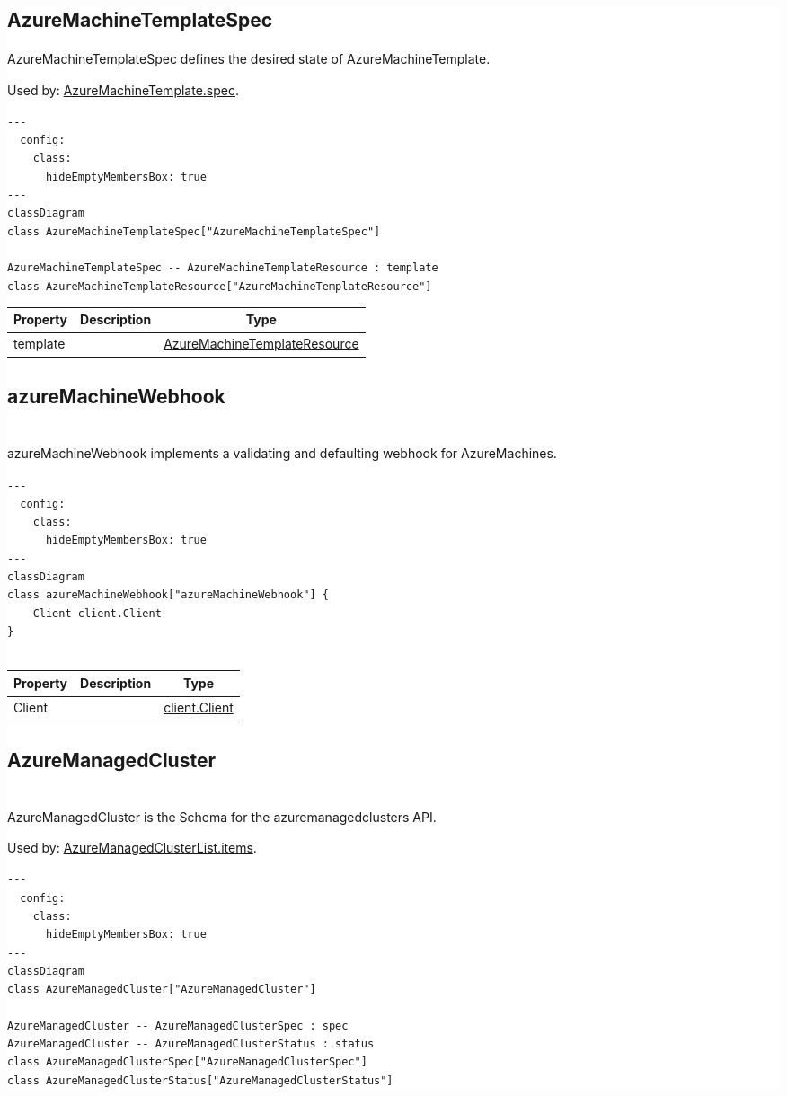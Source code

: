 <a id="AzureMachineTemplateSpec"></a>AzureMachineTemplateSpec
-------------------------------------------------------------

AzureMachineTemplateSpec defines the desired state of AzureMachineTemplate.

Used by: [AzureMachineTemplate.spec](#AzureMachineTemplate).

```mermaid
---
  config:
    class:
      hideEmptyMembersBox: true
---
classDiagram
class AzureMachineTemplateSpec["AzureMachineTemplateSpec"]

AzureMachineTemplateSpec -- AzureMachineTemplateResource : template
class AzureMachineTemplateResource["AzureMachineTemplateResource"] 
```

| Property | Description | Type                                                          |
|----------|-------------|---------------------------------------------------------------|
| template |             | [AzureMachineTemplateResource](#AzureMachineTemplateResource) |

<a id="azureMachineWebhook"></a>azureMachineWebhook
---------------------------------------------------

<br/>azureMachineWebhook implements a validating and defaulting webhook for AzureMachines.

```mermaid
---
  config:
    class:
      hideEmptyMembersBox: true
---
classDiagram
class azureMachineWebhook["azureMachineWebhook"] {
    Client client.Client
}


```

| Property | Description | Type                                                                                 |
|----------|-------------|--------------------------------------------------------------------------------------|
| Client   |             | [client.Client](https://pkg.go.dev/sigs.k8s.io/controller-runtime/pkg/client#Client) |

<a id="AzureManagedCluster"></a>AzureManagedCluster
---------------------------------------------------

<br/>AzureManagedCluster is the Schema for the azuremanagedclusters API.

Used by: [AzureManagedClusterList.items](#AzureManagedClusterList).

```mermaid
---
  config:
    class:
      hideEmptyMembersBox: true
---
classDiagram
class AzureManagedCluster["AzureManagedCluster"]

AzureManagedCluster -- AzureManagedClusterSpec : spec
AzureManagedCluster -- AzureManagedClusterStatus : status
class AzureManagedClusterSpec["AzureManagedClusterSpec"] 
class AzureManagedClusterStatus["AzureManagedClusterStatus"] 
```
